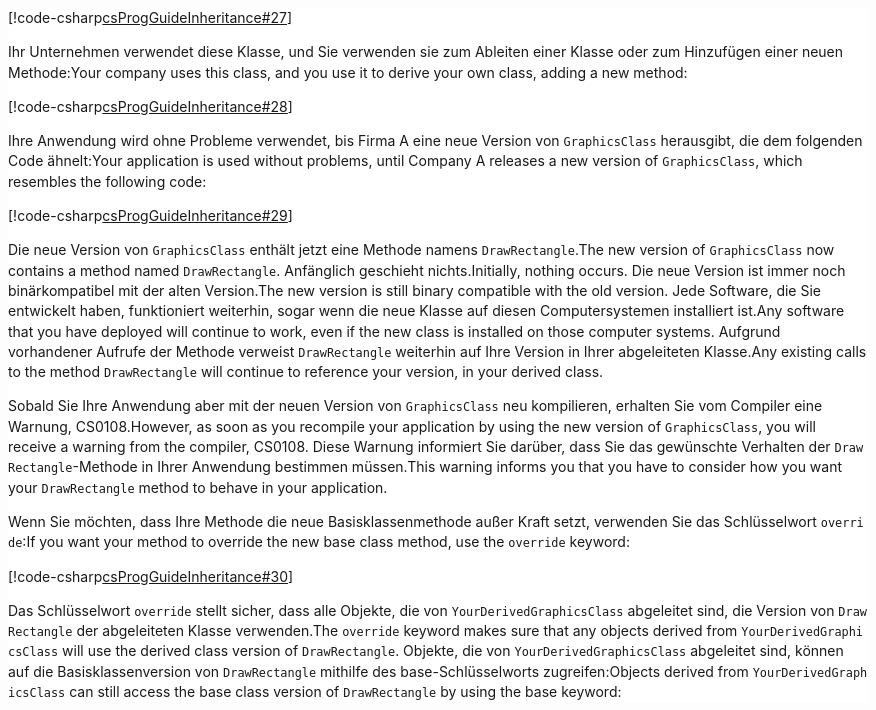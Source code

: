  [!code-csharp[csProgGuideInheritance#27](~/samples/snippets/csharp/VS_Snippets_VBCSharp/csProgGuideInheritance/CS/Inheritance.cs#27)]  
  
 <span data-ttu-id="0f53b-120">Ihr Unternehmen verwendet diese Klasse, und Sie verwenden sie zum Ableiten einer Klasse oder zum Hinzufügen einer neuen Methode:</span><span class="sxs-lookup"><span data-stu-id="0f53b-120">Your company uses this class, and you use it to derive your own class, adding a new method:</span></span>  
  
 [!code-csharp[csProgGuideInheritance#28](~/samples/snippets/csharp/VS_Snippets_VBCSharp/csProgGuideInheritance/CS/Inheritance.cs#28)]  
  
 <span data-ttu-id="0f53b-121">Ihre Anwendung wird ohne Probleme verwendet, bis Firma A eine neue Version von `GraphicsClass` herausgibt, die dem folgenden Code ähnelt:</span><span class="sxs-lookup"><span data-stu-id="0f53b-121">Your application is used without problems, until Company A releases a new version of `GraphicsClass`, which resembles the following code:</span></span>  
  
 [!code-csharp[csProgGuideInheritance#29](~/samples/snippets/csharp/VS_Snippets_VBCSharp/csProgGuideInheritance/CS/Inheritance.cs#29)]  
  
 <span data-ttu-id="0f53b-122">Die neue Version von `GraphicsClass` enthält jetzt eine Methode namens `DrawRectangle`.</span><span class="sxs-lookup"><span data-stu-id="0f53b-122">The new version of `GraphicsClass` now contains a method named `DrawRectangle`.</span></span> <span data-ttu-id="0f53b-123">Anfänglich geschieht nichts.</span><span class="sxs-lookup"><span data-stu-id="0f53b-123">Initially, nothing occurs.</span></span> <span data-ttu-id="0f53b-124">Die neue Version ist immer noch binärkompatibel mit der alten Version.</span><span class="sxs-lookup"><span data-stu-id="0f53b-124">The new version is still binary compatible with the old version.</span></span> <span data-ttu-id="0f53b-125">Jede Software, die Sie entwickelt haben, funktioniert weiterhin, sogar wenn die neue Klasse auf diesen Computersystemen installiert ist.</span><span class="sxs-lookup"><span data-stu-id="0f53b-125">Any software that you have deployed will continue to work, even if the new class is installed on those computer systems.</span></span> <span data-ttu-id="0f53b-126">Aufgrund vorhandener Aufrufe der Methode verweist `DrawRectangle` weiterhin auf Ihre Version in Ihrer abgeleiteten Klasse.</span><span class="sxs-lookup"><span data-stu-id="0f53b-126">Any existing calls to the method `DrawRectangle` will continue to reference your version, in your derived class.</span></span>  
  
 <span data-ttu-id="0f53b-127">Sobald Sie Ihre Anwendung aber mit der neuen Version von `GraphicsClass` neu kompilieren, erhalten Sie vom Compiler eine Warnung, CS0108.</span><span class="sxs-lookup"><span data-stu-id="0f53b-127">However, as soon as you recompile your application by using the new version of `GraphicsClass`, you will receive a warning from the compiler, CS0108.</span></span> <span data-ttu-id="0f53b-128">Diese Warnung informiert Sie darüber, dass Sie das gewünschte Verhalten der `DrawRectangle`-Methode in Ihrer Anwendung bestimmen müssen.</span><span class="sxs-lookup"><span data-stu-id="0f53b-128">This warning informs you that you have to consider how you want your `DrawRectangle` method to behave in your application.</span></span>  
  
 <span data-ttu-id="0f53b-129">Wenn Sie möchten, dass Ihre Methode die neue Basisklassenmethode außer Kraft setzt, verwenden Sie das Schlüsselwort `override`:</span><span class="sxs-lookup"><span data-stu-id="0f53b-129">If you want your method to override the new base class method, use the `override` keyword:</span></span>  
  
 [!code-csharp[csProgGuideInheritance#30](~/samples/snippets/csharp/VS_Snippets_VBCSharp/csProgGuideInheritance/CS/Inheritance.cs#30)]  
  
 <span data-ttu-id="0f53b-130">Das Schlüsselwort `override` stellt sicher, dass alle Objekte, die von `YourDerivedGraphicsClass` abgeleitet sind, die Version von `DrawRectangle` der abgeleiteten Klasse verwenden.</span><span class="sxs-lookup"><span data-stu-id="0f53b-130">The `override` keyword makes sure that any objects derived from `YourDerivedGraphicsClass` will use the derived class version of `DrawRectangle`.</span></span> <span data-ttu-id="0f53b-131">Objekte, die von `YourDerivedGraphicsClass` abgeleitet sind, können auf die Basisklassenversion von `DrawRectangle` mithilfe des base-Schlüsselworts zugreifen:</span><span class="sxs-lookup"><span data-stu-id="0f53b-131">Objects derived from `YourDerivedGraphicsClass` can still access the base class version of `DrawRectangle` by using the base keyword:</span></span>  
  